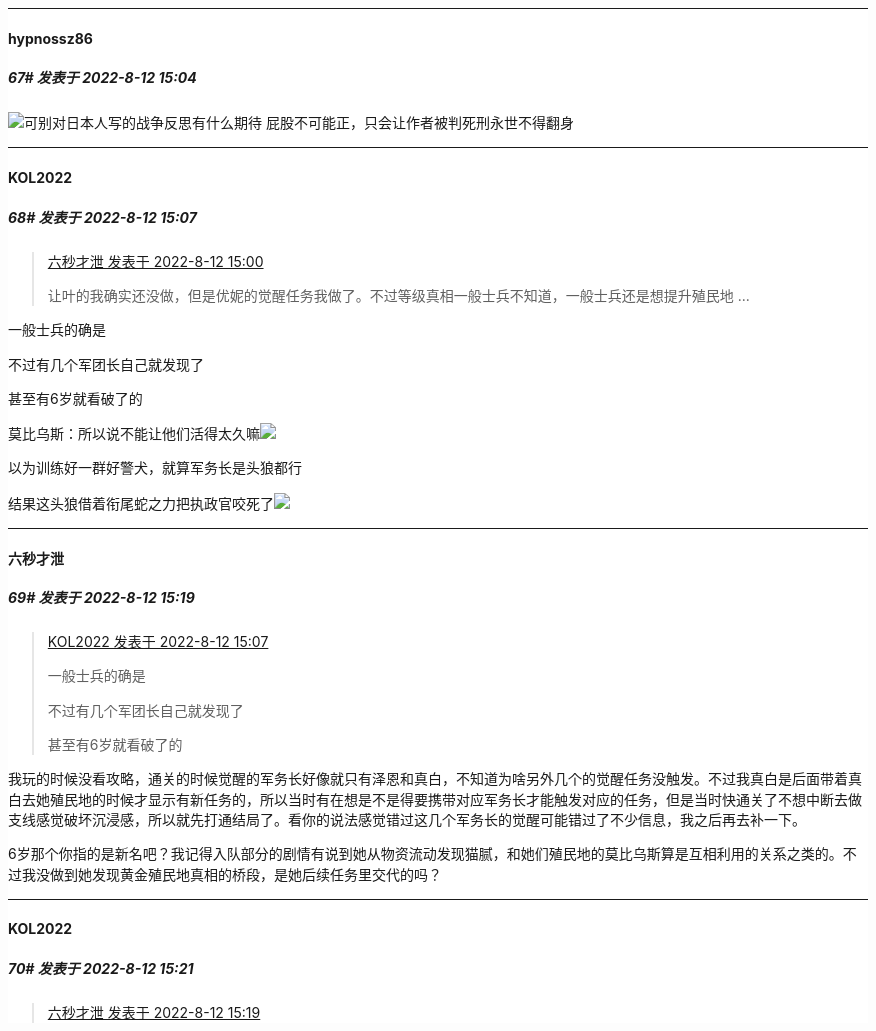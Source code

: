 *****

####  hypnossz86  
##### 67#       发表于 2022-8-12 15:04

<img src="https://static.saraba1st.com/image/smiley/face2017/003.png" referrerpolicy="no-referrer">可别对日本人写的战争反思有什么期待
屁股不可能正，只会让作者被判死刑永世不得翻身

*****

####  KOL2022  
##### 68#       发表于 2022-8-12 15:07

<blockquote><a href="httphttps://bbs.saraba1st.com/2b/forum.php?mod=redirect&amp;goto=findpost&amp;pid=57034486&amp;ptid=2085704" target="_blank">六秒才泄 发表于 2022-8-12 15:00</a>

让叶的我确实还没做，但是优妮的觉醒任务我做了。不过等级真相一般士兵不知道，一般士兵还是想提升殖民地 ...</blockquote>
一般士兵的确是

不过有几个军团长自己就发现了

甚至有6岁就看破了的

莫比乌斯：所以说不能让他们活得太久嘛<img src="https://static.saraba1st.com/image/smiley/face2017/067.png" referrerpolicy="no-referrer">

以为训练好一群好警犬，就算军务长是头狼都行

结果这头狼借着衔尾蛇之力把执政官咬死了<img src="https://static.saraba1st.com/image/smiley/face2017/067.png" referrerpolicy="no-referrer">



*****

####  六秒才泄  
##### 69#       发表于 2022-8-12 15:19

<blockquote><a href="httphttps://bbs.saraba1st.com/2b/forum.php?mod=redirect&amp;goto=findpost&amp;pid=57034564&amp;ptid=2085704" target="_blank">KOL2022 发表于 2022-8-12 15:07</a>

一般士兵的确是

不过有几个军团长自己就发现了

甚至有6岁就看破了的</blockquote>
我玩的时候没看攻略，通关的时候觉醒的军务长好像就只有泽恩和真白，不知道为啥另外几个的觉醒任务没触发。不过我真白是后面带着真白去她殖民地的时候才显示有新任务的，所以当时有在想是不是得要携带对应军务长才能触发对应的任务，但是当时快通关了不想中断去做支线感觉破坏沉浸感，所以就先打通结局了。看你的说法感觉错过这几个军务长的觉醒可能错过了不少信息，我之后再去补一下。

6岁那个你指的是新名吧？我记得入队部分的剧情有说到她从物资流动发现猫腻，和她们殖民地的莫比乌斯算是互相利用的关系之类的。不过我没做到她发现黄金殖民地真相的桥段，是她后续任务里交代的吗？

*****

####  KOL2022  
##### 70#       发表于 2022-8-12 15:21

<blockquote><a href="httphttps://bbs.saraba1st.com/2b/forum.php?mod=redirect&amp;goto=findpost&amp;pid=57034704&amp;ptid=2085704" target="_blank">六秒才泄 发表于 2022-8-12 15:19</a>
